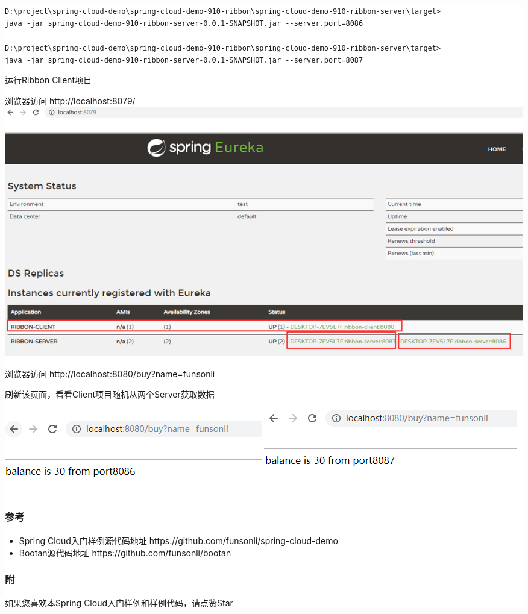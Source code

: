 ```
D:\project\spring-cloud-demo\spring-cloud-demo-910-ribbon\spring-cloud-demo-910-ribbon-server\target>
java -jar spring-cloud-demo-910-ribbon-server-0.0.1-SNAPSHOT.jar --server.port=8086

D:\project\spring-cloud-demo\spring-cloud-demo-910-ribbon\spring-cloud-demo-910-ribbon-server\target>
java -jar spring-cloud-demo-910-ribbon-server-0.0.1-SNAPSHOT.jar --server.port=8087
```

运行Ribbon Client项目

浏览器访问 http://localhost:8079/ 
![图片](https://raw.githubusercontent.com/funsonli/spring-cloud-demo/master/doc/images/spring-cloud-demo-910-ribbon-01.png?raw=true)


浏览器访问 http://localhost:8080/buy?name=funsonli

刷新该页面，看看Client项目随机从两个Server获取数据

![图片](https://raw.githubusercontent.com/funsonli/spring-cloud-demo/master/doc/images/spring-cloud-demo-910-ribbon-04.png?raw=true)
![图片](https://raw.githubusercontent.com/funsonli/spring-cloud-demo/master/doc/images/spring-cloud-demo-910-ribbon-05.png?raw=true)


### 参考
- Spring Cloud入门样例源代码地址 https://github.com/funsonli/spring-cloud-demo
- Bootan源代码地址 https://github.com/funsonli/bootan


### 附
如果您喜欢本Spring Cloud入门样例和样例代码，请[点赞Star](https://github.com/funsonli/spring-cloud-demo)

